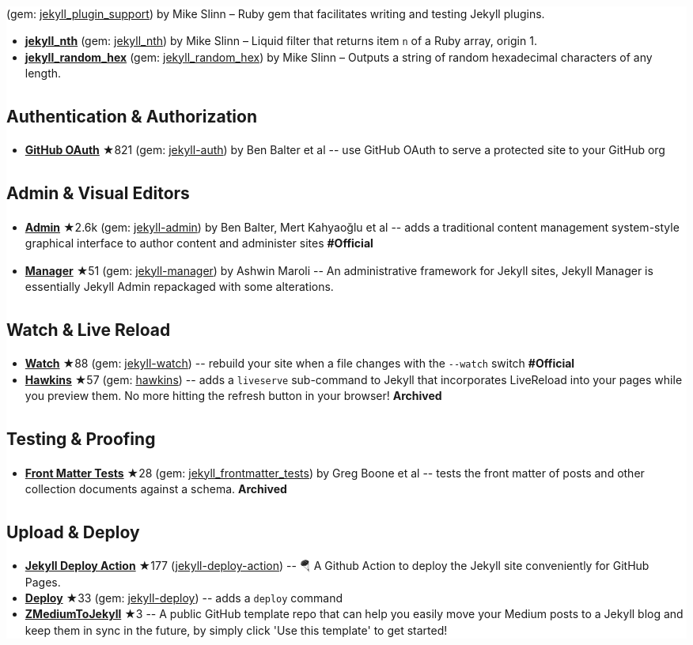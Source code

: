 (gem: [jekyll_plugin_support](https://rubygems.org/gems/jekyll_plugin_support))
by Mike Slinn &ndash;
Ruby gem that facilitates writing and testing Jekyll plugins.
- [**jekyll_nth**](https://github.com/mslinn/jekyll_nth)
(gem: [jekyll_nth](https://rubygems.org/gems/jekyll_nth))
by Mike Slinn &ndash;
Liquid filter that returns item `n` of a Ruby array, origin 1.
- [**jekyll_random_hex**](https://github.com/mslinn/jekyll_random_hex)
(gem: [jekyll_random_hex](https://rubygems.org/gems/jekyll_random_hex))
by Mike Slinn &ndash;
Outputs a string of random hexadecimal characters of any length.


## Authentication & Authorization

- [**GitHub OAuth**](https://github.com/benbalter/jekyll-auth) ★821 (gem: [jekyll-auth](https://rubygems.org/gems/jekyll-auth)) by Ben Balter et al -- use GitHub OAuth to serve a protected site to your GitHub org


## Admin & Visual Editors

- [**Admin**](https://github.com/jekyll/jekyll-admin) ★2.6k (gem: [jekyll-admin](https://rubygems.org/gems/jekyll-admin)) by Ben Balter, Mert Kahyaoğlu et al -- adds a traditional content management system-style graphical interface to author content and administer sites  **#Official**

- [**Manager**](https://github.com/ashmaroli/jekyll-manager) ★51 (gem: [jekyll-manager](https://rubygems.org/gems/jekyll-manager)) by Ashwin Maroli -- An administrative framework for Jekyll sites, Jekyll Manager is essentially Jekyll Admin repackaged with some alterations.


## Watch & Live Reload

- [**Watch**](https://github.com/jekyll/jekyll-watch) ★88 (gem: [jekyll-watch](https://rubygems.org/gems/jekyll-watch)) -- rebuild your site when a file changes with the `--watch` switch **#Official**
- [**Hawkins**](https://github.com/awood/hawkins) ★57 (gem: [hawkins](https://rubygems.org/gems/hawkins)) -- adds a `liveserve` sub-command to Jekyll that incorporates LiveReload into your pages while you preview them.  No more hitting the refresh button in your browser! **Archived**


## Testing & Proofing

- [**Front Matter Tests**](https://github.com/18F/jekyll_frontmatter_tests) ★28 (gem: [jekyll_frontmatter_tests](https://rubygems.org/gems/jekyll_frontmatter_tests)) by Greg Boone et al -- tests the front matter of posts and other collection documents against a schema. **Archived**


## Upload & Deploy

- [**Jekyll Deploy Action**](https://github.com/jeffreytse/jekyll-deploy-action) ★177 ([jekyll-deploy-action](https://github.com/jeffreytse/jekyll-deploy-action)) -- 🪂  A Github Action to deploy the Jekyll site conveniently for GitHub Pages.
- [**Deploy**](https://github.com/vwochnik/jekyll-deploy) ★33 (gem: [jekyll-deploy](https://rubygems.org/gems/jekyll-deploy)) -- adds a `deploy` command
- [**ZMediumToJekyll**](https://github.com/ZhgChgLi/ZMediumToJekyll) ★3 -- A public GitHub template repo that can help you easily move your Medium posts to a Jekyll blog and keep them in sync in the future, by simply click 'Use this template' to get started!
